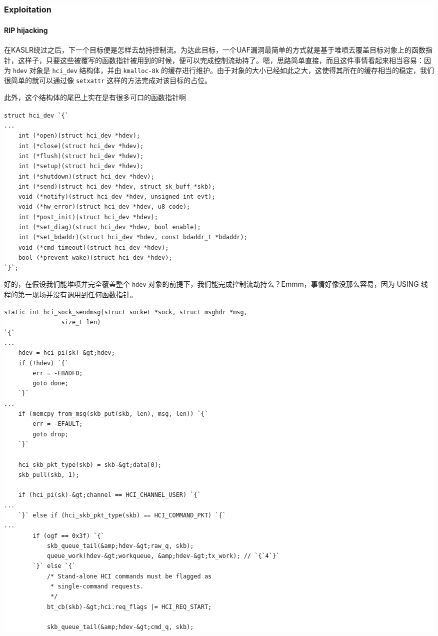 ### <a class="reference-link" name="Exploitation"></a>Exploitation

#### <a class="reference-link" name="RIP%20hijacking"></a>RIP hijacking

在KASLR绕过之后，下一个目标便是怎样去劫持控制流。为达此目标，一个UAF漏洞最简单的方式就是基于堆喷去覆盖目标对象上的函数指针，这样子，只要这些被覆写的函数指针被用到的时候，便可以完成控制流劫持了。嗯，思路简单直接，而且这件事情看起来相当容易：因为 `hdev` 对象是 `hci_dev` 结构体，并由 `kmalloc-8k` 的缓存进行维护。由于对象的大小已经如此之大，这使得其所在的缓存相当的稳定，我们很简单的就可以通过像 `setxattr` 这样的方法完成对该目标的占位。

此外，这个结构体的尾巴上实在是有很多可口的函数指针啊

```
struct hci_dev `{`
...
    int (*open)(struct hci_dev *hdev);
    int (*close)(struct hci_dev *hdev);
    int (*flush)(struct hci_dev *hdev);
    int (*setup)(struct hci_dev *hdev);
    int (*shutdown)(struct hci_dev *hdev);
    int (*send)(struct hci_dev *hdev, struct sk_buff *skb);
    void (*notify)(struct hci_dev *hdev, unsigned int evt);
    void (*hw_error)(struct hci_dev *hdev, u8 code);
    int (*post_init)(struct hci_dev *hdev);
    int (*set_diag)(struct hci_dev *hdev, bool enable);
    int (*set_bdaddr)(struct hci_dev *hdev, const bdaddr_t *bdaddr);
    void (*cmd_timeout)(struct hci_dev *hdev);
    bool (*prevent_wake)(struct hci_dev *hdev);
`}`;
```

好的，在假设我们能堆喷并完全覆盖整个 `hdev` 对象的前提下，我们能完成控制流劫持么？Emmm，事情好像没那么容易，因为 USING 线程的第一现场并没有调用到任何函数指针。

```
static int hci_sock_sendmsg(struct socket *sock, struct msghdr *msg,
                size_t len)
`{`
...
    hdev = hci_pi(sk)-&gt;hdev;
    if (!hdev) `{`
        err = -EBADFD;
        goto done;
    `}`
...
    if (memcpy_from_msg(skb_put(skb, len), msg, len)) `{`
        err = -EFAULT;
        goto drop;
    `}`

    hci_skb_pkt_type(skb) = skb-&gt;data[0];
    skb_pull(skb, 1);

    if (hci_pi(sk)-&gt;channel == HCI_CHANNEL_USER) `{`
...
    `}` else if (hci_skb_pkt_type(skb) == HCI_COMMAND_PKT) `{`
...
        if (ogf == 0x3f) `{`
            skb_queue_tail(&amp;hdev-&gt;raw_q, skb);
            queue_work(hdev-&gt;workqueue, &amp;hdev-&gt;tx_work); // `{`4`}`
        `}` else `{`
            /* Stand-alone HCI commands must be flagged as
             * single-command requests.
             */
            bt_cb(skb)-&gt;hci.req_flags |= HCI_REQ_START;

            skb_queue_tail(&amp;hdev-&gt;cmd_q, skb);
```